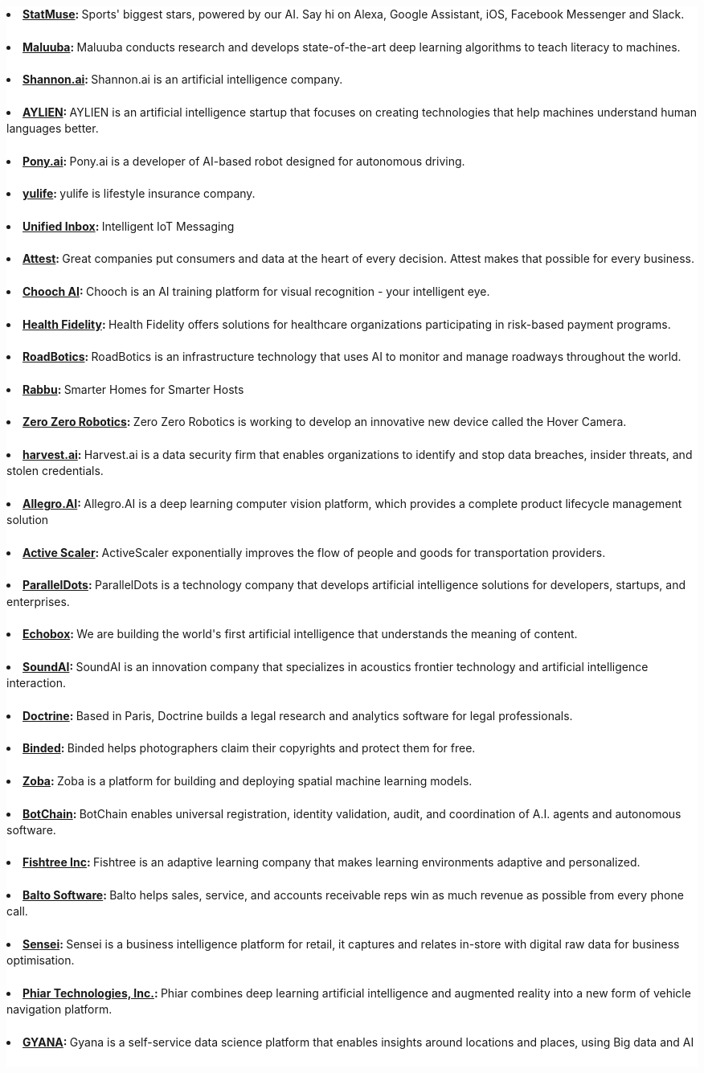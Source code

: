 <li><strong><a href="https://statmuse.com/">StatMuse</a>: </strong>Sports' biggest stars, powered by our AI. Say hi on Alexa, Google Assistant, iOS, Facebook Messenger and Slack.</li><br>
<li><strong><a href="http://www.maluuba.com">Maluuba</a>: </strong>Maluuba conducts research and develops state-of-the-art deep learning algorithms to teach literacy to machines.</li><br>
<li><strong><a href="http://shannon.ai/">Shannon.ai</a>: </strong>Shannon.ai is an artificial intelligence company.</li><br>
<li><strong><a href="http://aylien.com">AYLIEN</a>: </strong>AYLIEN is an artificial intelligence startup that focuses on creating technologies that help machines understand human languages better.</li><br>
<li><strong><a href="https://www.pony.ai/">Pony.ai</a>: </strong>Pony.ai is a developer of AI-based robot designed for autonomous driving.</li><br>
<li><strong><a href="http://yulife.com">yulife</a>: </strong>yulife is lifestyle insurance company.  </li><br>
<li><strong><a href="http://unifiedinbox.com">Unified Inbox</a>: </strong>Intelligent IoT Messaging</li><br>
<li><strong><a href="https://askattest.com">Attest</a>: </strong>Great companies put consumers and data at the heart of every decision. Attest makes that possible for every business.</li><br>
<li><strong><a href="http://www.chooch.ai">Chooch AI</a>: </strong>Chooch is an AI training platform for visual recognition - your intelligent eye.  </li><br>
<li><strong><a href="http://healthfidelity.com">Health Fidelity</a>: </strong>Health Fidelity offers solutions for healthcare organizations participating in risk-based payment programs.</li><br>
<li><strong><a href="https://www.roadbotics.com">RoadBotics</a>: </strong>RoadBotics is an infrastructure technology that uses AI to monitor and manage roadways throughout the world.  </li><br>
<li><strong><a href="https://rabbu.com">Rabbu</a>: </strong>Smarter Homes for Smarter Hosts  </li><br>
<li><strong><a href="https://GetHover.com/">Zero Zero Robotics</a>: </strong>Zero Zero Robotics is working to develop an innovative new device called the Hover Camera.</li><br>
<li><strong><a href="http://harvest.ai/">harvest.ai</a>: </strong>Harvest.ai is a data security firm that enables organizations to identify and stop data breaches, insider threats, and stolen credentials.</li><br>
<li><strong><a href="http://allegro.ai/">Allegro.AI</a>: </strong>Allegro.AI is a deep learning computer vision platform, which provides a complete product lifecycle management solution  </li><br>
<li><strong><a href="http://www.activescaler.com/">Active Scaler</a>: </strong>ActiveScaler exponentially improves the flow of people and goods for transportation providers.</li><br>
<li><strong><a href="http://www.paralleldots.com">ParallelDots</a>: </strong>ParallelDots is a technology company that develops artificial intelligence solutions for developers, startups, and enterprises.</li><br>
<li><strong><a href="https://www.echobox.com/">Echobox</a>: </strong>We are building the world's first artificial intelligence that understands the meaning of content.</li><br>
<li><strong><a href="http://www.soundai.com/">SoundAI</a>: </strong> SoundAI is an innovation company that specializes in acoustics frontier technology and artificial intelligence interaction.  </li><br>
<li><strong><a href="https://www.doctrine.com">Doctrine</a>: </strong>Based in Paris, Doctrine builds a legal research and analytics software for legal professionals.</li><br>
<li><strong><a href="https://binded.com/">Binded</a>: </strong>Binded helps photographers claim their copyrights and protect them for free.</li><br>
<li><strong><a href="https://www.zoba.com/">Zoba</a>: </strong>Zoba is a platform for building and deploying spatial machine learning models.  </li><br>
<li><strong><a href="https://botchain.network/">BotChain</a>: </strong>BotChain enables universal registration, identity validation, audit, and coordination of A.I. agents and autonomous software.</li><br>
<li><strong><a href="http://www.fishtree.com">Fishtree Inc</a>: </strong>Fishtree is an adaptive learning company that makes learning environments adaptive and personalized.</li><br>
<li><strong><a href="https://www.baltosoftware.com/">Balto Software</a>: </strong>Balto helps sales, service, and accounts receivable reps win as much revenue as possible from every phone call.</li><br>
<li><strong><a href="https://www.sensei.tech">Sensei</a>: </strong>Sensei is a business intelligence platform for retail, it captures and relates in-store with digital raw data for business optimisation.</li><br>
<li><strong><a href="https://www.phiar.net">Phiar Technologies, Inc.</a>: </strong>Phiar combines deep learning artificial intelligence and augmented reality into a new form of vehicle navigation platform.  </li><br>
<li><strong><a href="http://www.gyana.co.uk">GYANA</a>: </strong>Gyana is a self-service data science platform that enables insights around locations and places, using Big data and AI</li><br>